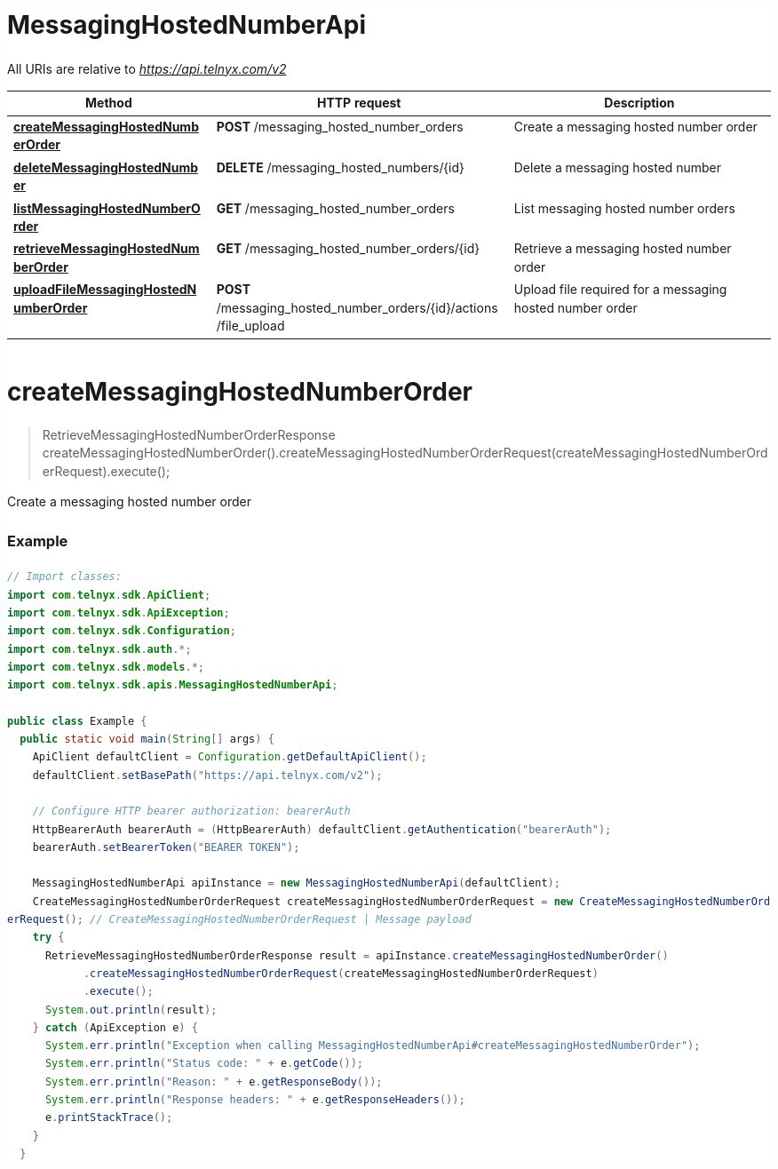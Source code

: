 # MessagingHostedNumberApi

All URIs are relative to *https://api.telnyx.com/v2*

Method | HTTP request | Description
------------- | ------------- | -------------
[**createMessagingHostedNumberOrder**](MessagingHostedNumberApi.md#createMessagingHostedNumberOrder) | **POST** /messaging_hosted_number_orders | Create a messaging hosted number order
[**deleteMessagingHostedNumber**](MessagingHostedNumberApi.md#deleteMessagingHostedNumber) | **DELETE** /messaging_hosted_numbers/{id} | Delete a messaging hosted number
[**listMessagingHostedNumberOrder**](MessagingHostedNumberApi.md#listMessagingHostedNumberOrder) | **GET** /messaging_hosted_number_orders | List messaging hosted number orders
[**retrieveMessagingHostedNumberOrder**](MessagingHostedNumberApi.md#retrieveMessagingHostedNumberOrder) | **GET** /messaging_hosted_number_orders/{id} | Retrieve a messaging hosted number order
[**uploadFileMessagingHostedNumberOrder**](MessagingHostedNumberApi.md#uploadFileMessagingHostedNumberOrder) | **POST** /messaging_hosted_number_orders/{id}/actions/file_upload | Upload file required for a messaging hosted number order


<a name="createMessagingHostedNumberOrder"></a>
# **createMessagingHostedNumberOrder**
> RetrieveMessagingHostedNumberOrderResponse createMessagingHostedNumberOrder().createMessagingHostedNumberOrderRequest(createMessagingHostedNumberOrderRequest).execute();

Create a messaging hosted number order

### Example
```java
// Import classes:
import com.telnyx.sdk.ApiClient;
import com.telnyx.sdk.ApiException;
import com.telnyx.sdk.Configuration;
import com.telnyx.sdk.auth.*;
import com.telnyx.sdk.models.*;
import com.telnyx.sdk.apis.MessagingHostedNumberApi;

public class Example {
  public static void main(String[] args) {
    ApiClient defaultClient = Configuration.getDefaultApiClient();
    defaultClient.setBasePath("https://api.telnyx.com/v2");
    
    // Configure HTTP bearer authorization: bearerAuth
    HttpBearerAuth bearerAuth = (HttpBearerAuth) defaultClient.getAuthentication("bearerAuth");
    bearerAuth.setBearerToken("BEARER TOKEN");

    MessagingHostedNumberApi apiInstance = new MessagingHostedNumberApi(defaultClient);
    CreateMessagingHostedNumberOrderRequest createMessagingHostedNumberOrderRequest = new CreateMessagingHostedNumberOrderRequest(); // CreateMessagingHostedNumberOrderRequest | Message payload
    try {
      RetrieveMessagingHostedNumberOrderResponse result = apiInstance.createMessagingHostedNumberOrder()
            .createMessagingHostedNumberOrderRequest(createMessagingHostedNumberOrderRequest)
            .execute();
      System.out.println(result);
    } catch (ApiException e) {
      System.err.println("Exception when calling MessagingHostedNumberApi#createMessagingHostedNumberOrder");
      System.err.println("Status code: " + e.getCode());
      System.err.println("Reason: " + e.getResponseBody());
      System.err.println("Response headers: " + e.getResponseHeaders());
      e.printStackTrace();
    }
  }
```
